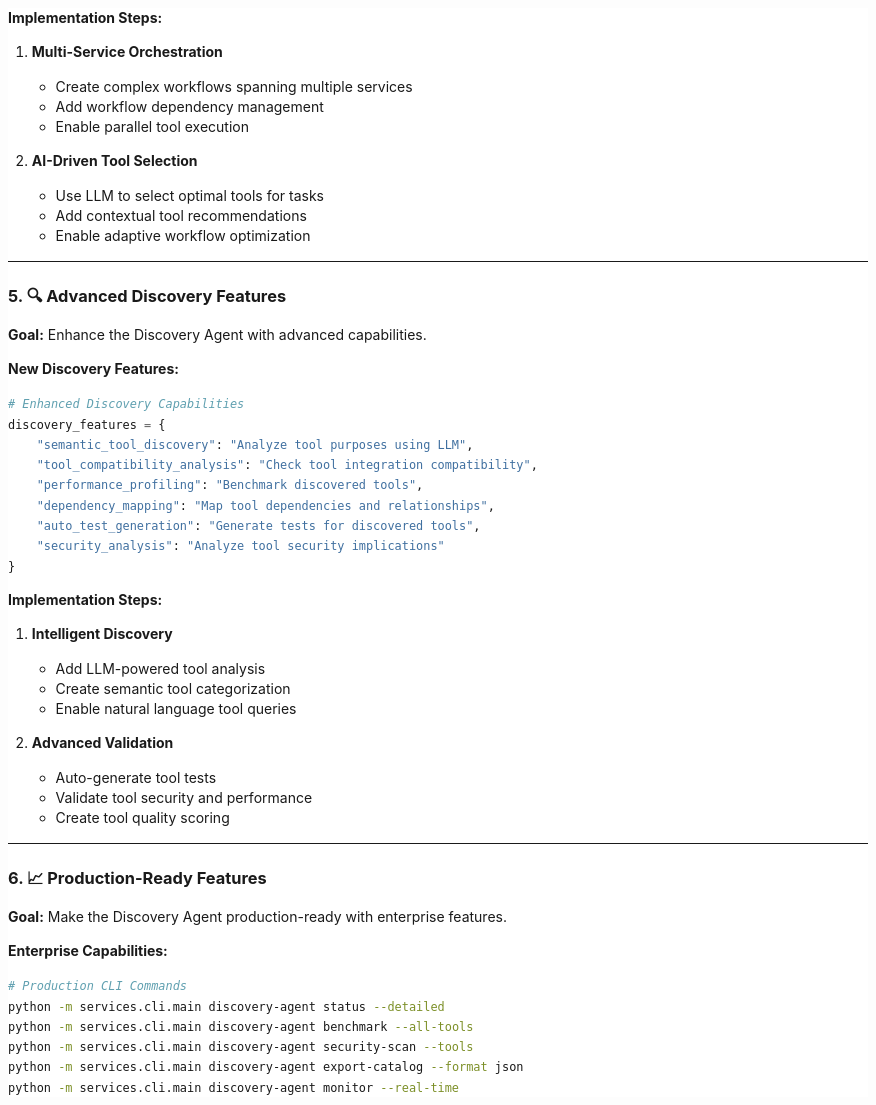 **Implementation Steps:**
1. **Multi-Service Orchestration**
   - Create complex workflows spanning multiple services
   - Add workflow dependency management
   - Enable parallel tool execution

2. **AI-Driven Tool Selection**
   - Use LLM to select optimal tools for tasks
   - Add contextual tool recommendations
   - Enable adaptive workflow optimization

---

### **5. 🔍 Advanced Discovery Features**

**Goal:** Enhance the Discovery Agent with advanced capabilities.

**New Discovery Features:**

```python
# Enhanced Discovery Capabilities
discovery_features = {
    "semantic_tool_discovery": "Analyze tool purposes using LLM",
    "tool_compatibility_analysis": "Check tool integration compatibility", 
    "performance_profiling": "Benchmark discovered tools",
    "dependency_mapping": "Map tool dependencies and relationships",
    "auto_test_generation": "Generate tests for discovered tools",
    "security_analysis": "Analyze tool security implications"
}
```

**Implementation Steps:**
1. **Intelligent Discovery**
   - Add LLM-powered tool analysis
   - Create semantic tool categorization
   - Enable natural language tool queries

2. **Advanced Validation**
   - Auto-generate tool tests
   - Validate tool security and performance
   - Create tool quality scoring

---

### **6. 📈 Production-Ready Features**

**Goal:** Make the Discovery Agent production-ready with enterprise features.

**Enterprise Capabilities:**

```bash
# Production CLI Commands
python -m services.cli.main discovery-agent status --detailed
python -m services.cli.main discovery-agent benchmark --all-tools
python -m services.cli.main discovery-agent security-scan --tools
python -m services.cli.main discovery-agent export-catalog --format json
python -m services.cli.main discovery-agent monitor --real-time
```
